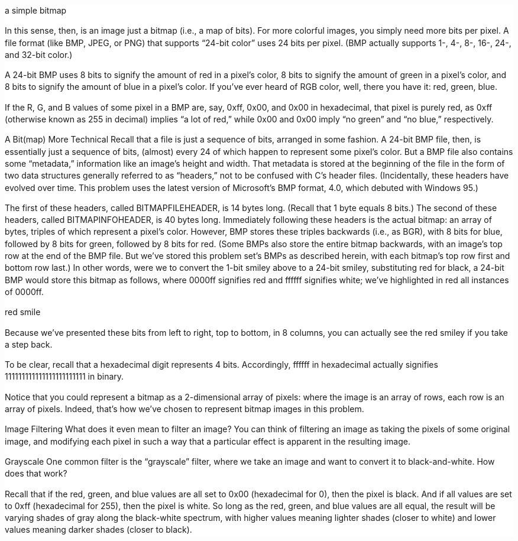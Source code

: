 a simple bitmap

In this sense, then, is an image just a bitmap (i.e., a map of bits). For more colorful images, you simply need more bits per pixel. A file format (like BMP, JPEG, or PNG) that supports “24-bit color” uses 24 bits per pixel. (BMP actually supports 1-, 4-, 8-, 16-, 24-, and 32-bit color.)

A 24-bit BMP uses 8 bits to signify the amount of red in a pixel’s color, 8 bits to signify the amount of green in a pixel’s color, and 8 bits to signify the amount of blue in a pixel’s color. If you’ve ever heard of RGB color, well, there you have it: red, green, blue.

If the R, G, and B values of some pixel in a BMP are, say, 0xff, 0x00, and 0x00 in hexadecimal, that pixel is purely red, as 0xff (otherwise known as 255 in decimal) implies “a lot of red,” while 0x00 and 0x00 imply “no green” and “no blue,” respectively.

A Bit(map) More Technical
Recall that a file is just a sequence of bits, arranged in some fashion. A 24-bit BMP file, then, is essentially just a sequence of bits, (almost) every 24 of which happen to represent some pixel’s color. But a BMP file also contains some “metadata,” information like an image’s height and width. That metadata is stored at the beginning of the file in the form of two data structures generally referred to as “headers,” not to be confused with C’s header files. (Incidentally, these headers have evolved over time. This problem uses the latest version of Microsoft’s BMP format, 4.0, which debuted with Windows 95.)

The first of these headers, called BITMAPFILEHEADER, is 14 bytes long. (Recall that 1 byte equals 8 bits.) The second of these headers, called BITMAPINFOHEADER, is 40 bytes long. Immediately following these headers is the actual bitmap: an array of bytes, triples of which represent a pixel’s color. However, BMP stores these triples backwards (i.e., as BGR), with 8 bits for blue, followed by 8 bits for green, followed by 8 bits for red. (Some BMPs also store the entire bitmap backwards, with an image’s top row at the end of the BMP file. But we’ve stored this problem set’s BMPs as described herein, with each bitmap’s top row first and bottom row last.) In other words, were we to convert the 1-bit smiley above to a 24-bit smiley, substituting red for black, a 24-bit BMP would store this bitmap as follows, where 0000ff signifies red and ffffff signifies white; we’ve highlighted in red all instances of 0000ff.

red smile

Because we’ve presented these bits from left to right, top to bottom, in 8 columns, you can actually see the red smiley if you take a step back.

To be clear, recall that a hexadecimal digit represents 4 bits. Accordingly, ffffff in hexadecimal actually signifies 111111111111111111111111 in binary.

Notice that you could represent a bitmap as a 2-dimensional array of pixels: where the image is an array of rows, each row is an array of pixels. Indeed, that’s how we’ve chosen to represent bitmap images in this problem.

Image Filtering
What does it even mean to filter an image? You can think of filtering an image as taking the pixels of some original image, and modifying each pixel in such a way that a particular effect is apparent in the resulting image.

Grayscale
One common filter is the “grayscale” filter, where we take an image and want to convert it to black-and-white. How does that work?

Recall that if the red, green, and blue values are all set to 0x00 (hexadecimal for 0), then the pixel is black. And if all values are set to 0xff (hexadecimal for 255), then the pixel is white. So long as the red, green, and blue values are all equal, the result will be varying shades of gray along the black-white spectrum, with higher values meaning lighter shades (closer to white) and lower values meaning darker shades (closer to black).

